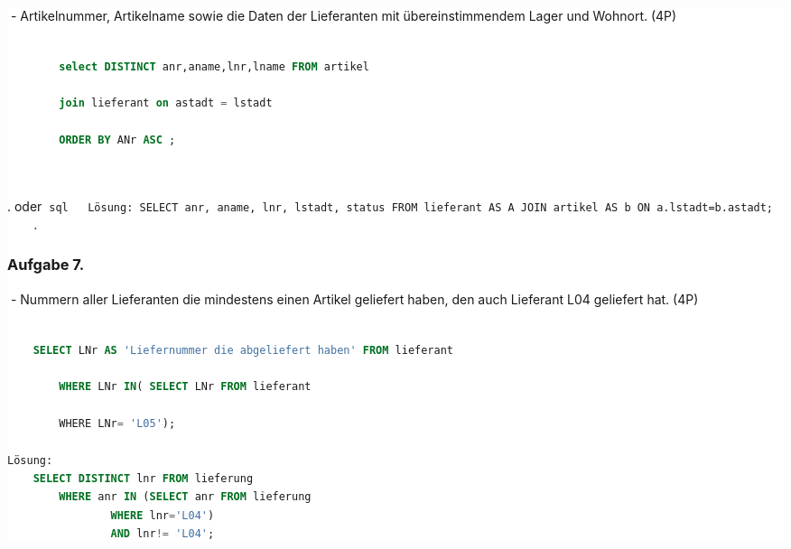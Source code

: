   

 - Artikelnummer, Artikelname sowie die Daten der Lieferanten mit übereinstimmendem Lager und Wohnort. (4P) 

```sql        

        select DISTINCT anr,aname,lnr,lname FROM artikel

        join lieferant on astadt = lstadt

        ORDER BY ANr ASC ;




```

  .  oder
   ```sql
    Lösung:
		SELECT anr,
			 aname,
			 lnr,
			 lstadt,
			 status
			 FROM lieferant AS A
			 JOIN artikel AS b ON a.lstadt=b.astadt;
     ```
   .
### Aufgabe 7.

  

 - Nummern aller Lieferanten die mindestens einen Artikel geliefert haben, den auch Lieferant L04 geliefert hat. (4P) 

  

```sql        

    SELECT LNr AS 'Liefernummer die abgeliefert haben' FROM lieferant  

        WHERE LNr IN( SELECT LNr FROM lieferant  

        WHERE LNr= 'L05');

Lösung:
	SELECT DISTINCT lnr FROM lieferung 
		WHERE anr IN (SELECT anr FROM lieferung
				WHERE lnr='L04')
				AND lnr!= 'L04';

```

  
